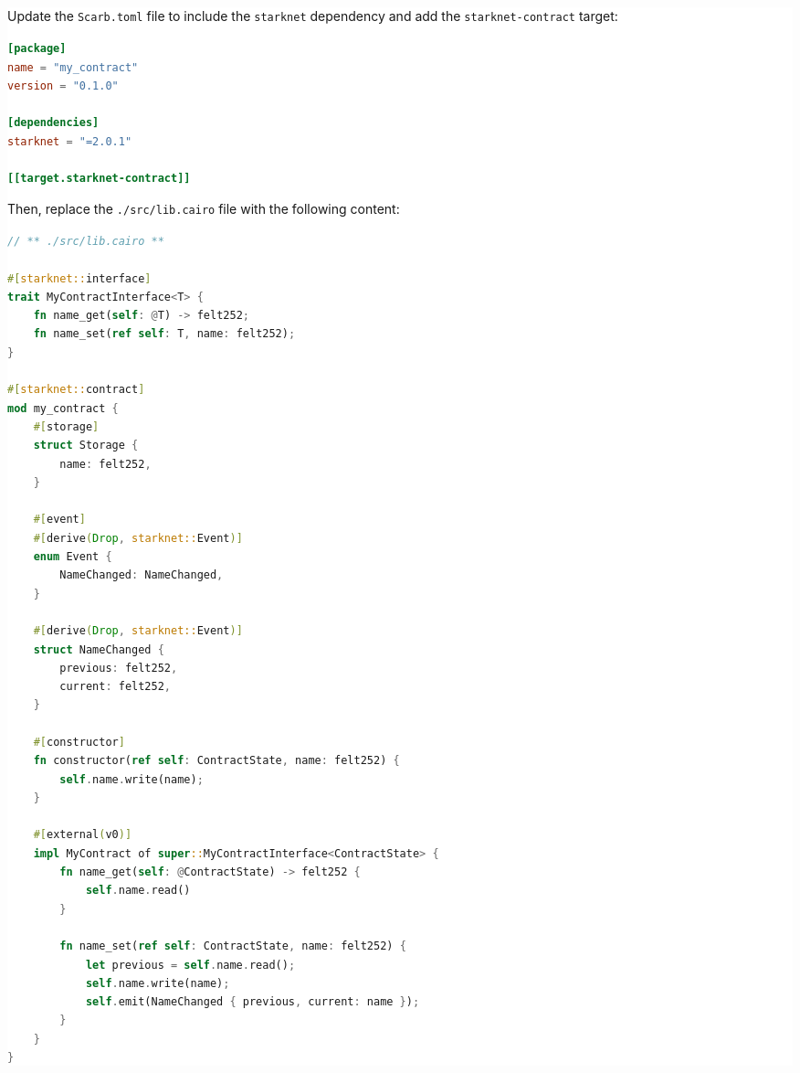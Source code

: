 Update the `Scarb.toml` file to include the `starknet` dependency and add the `starknet-contract` target:

```toml
[package]
name = "my_contract"
version = "0.1.0"

[dependencies]
starknet = "=2.0.1"

[[target.starknet-contract]]
```

Then, replace the `./src/lib.cairo` file with the following content:

```rust
// ** ./src/lib.cairo **

#[starknet::interface]
trait MyContractInterface<T> {
    fn name_get(self: @T) -> felt252;
    fn name_set(ref self: T, name: felt252);
}

#[starknet::contract]
mod my_contract {
    #[storage]
    struct Storage {
        name: felt252,
    }

    #[event]
    #[derive(Drop, starknet::Event)]
    enum Event {
        NameChanged: NameChanged,
    }

    #[derive(Drop, starknet::Event)]
    struct NameChanged {
        previous: felt252,
        current: felt252,
    }

    #[constructor]
    fn constructor(ref self: ContractState, name: felt252) {
        self.name.write(name);
    }

    #[external(v0)]
    impl MyContract of super::MyContractInterface<ContractState> {
        fn name_get(self: @ContractState) -> felt252 {
            self.name.read()
        }

        fn name_set(ref self: ContractState, name: felt252) {
            let previous = self.name.read();
            self.name.write(name);
            self.emit(NameChanged { previous, current: name });
        }
    }
}
```
